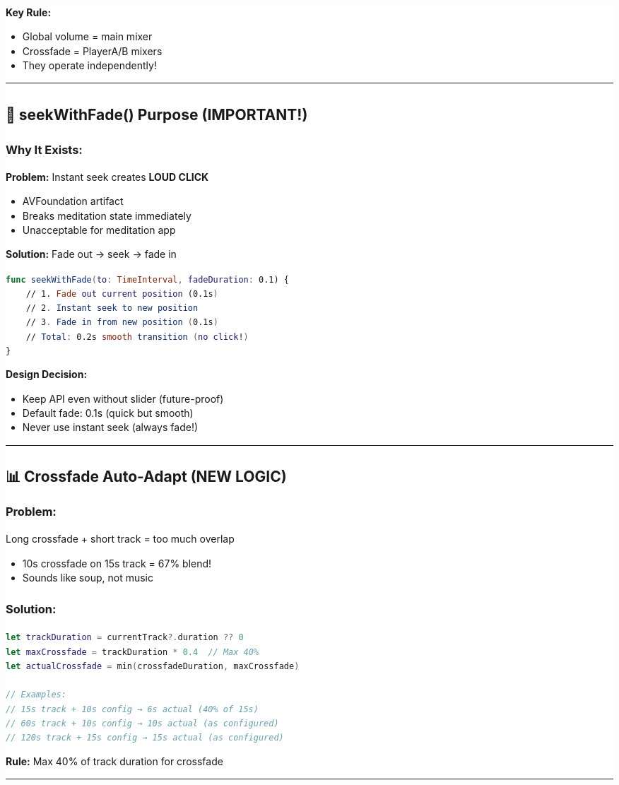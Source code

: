 **Key Rule:**
- Global volume = main mixer
- Crossfade = PlayerA/B mixers
- They operate independently!

---

## 🎵 seekWithFade() Purpose (IMPORTANT!)

### Why It Exists:
**Problem:** Instant seek creates **LOUD CLICK**
- AVFoundation artifact
- Breaks meditation state immediately
- Unacceptable for meditation app

**Solution:** Fade out → seek → fade in
```swift
func seekWithFade(to: TimeInterval, fadeDuration: 0.1) {
    // 1. Fade out current position (0.1s)
    // 2. Instant seek to new position
    // 3. Fade in from new position (0.1s)
    // Total: 0.2s smooth transition (no click!)
}
```

**Design Decision:**
- Keep API even without slider (future-proof)
- Default fade: 0.1s (quick but smooth)
- Never use instant seek (always fade!)

---

## 📊 Crossfade Auto-Adapt (NEW LOGIC)

### Problem:
Long crossfade + short track = too much overlap
- 10s crossfade on 15s track = 67% blend!
- Sounds like soup, not music

### Solution:
```swift
let trackDuration = currentTrack?.duration ?? 0
let maxCrossfade = trackDuration * 0.4  // Max 40%
let actualCrossfade = min(crossfadeDuration, maxCrossfade)

// Examples:
// 15s track + 10s config → 6s actual (40% of 15s)
// 60s track + 10s config → 10s actual (as configured)
// 120s track + 15s config → 15s actual (as configured)
```

**Rule:** Max 40% of track duration for crossfade

---